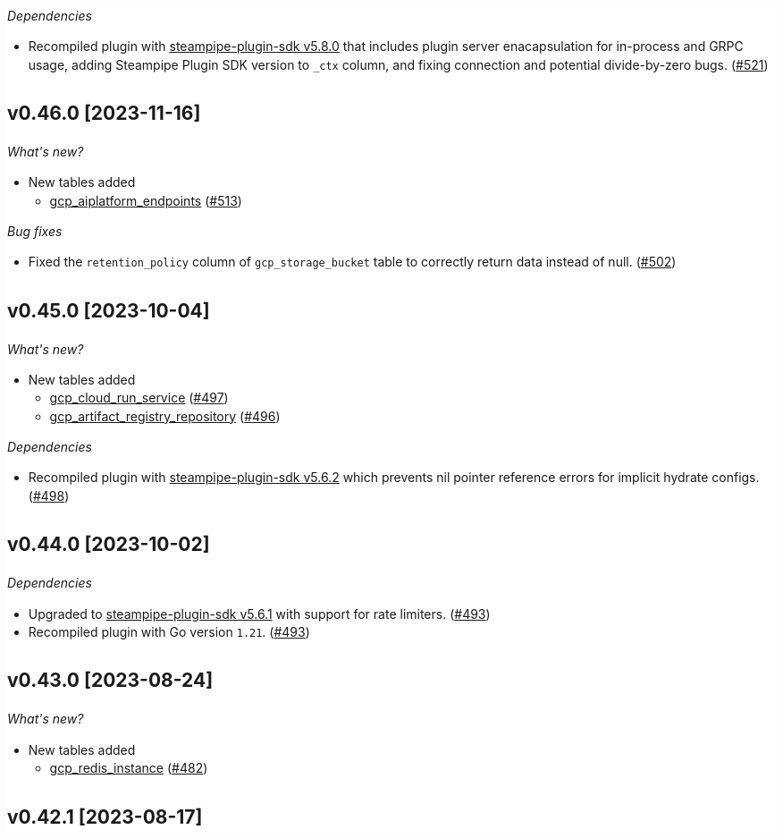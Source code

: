 _Dependencies_

- Recompiled plugin with [steampipe-plugin-sdk v5.8.0](https://github.com/turbot/steampipe-plugin-sdk/blob/main/CHANGELOG.md#v580-2023-12-11) that includes plugin server enacapsulation for in-process and GRPC usage, adding Steampipe Plugin SDK version to `_ctx` column, and fixing connection and potential divide-by-zero bugs. ([#521](https://github.com/turbot/steampipe-plugin-gcp/pull/521))

## v0.46.0 [2023-11-16]

_What's new?_

- New tables added
  - [gcp_aiplatform_endpoints](https://hub.steampipe.io/plugins/turbot/gcp/tables/gcp_aiplatform_endpoints) ([#513](https://github.com/turbot/steampipe-plugin-gcp/pull/513))

_Bug fixes_

- Fixed the `retention_policy` column of `gcp_storage_bucket` table to correctly return data instead of null. ([#502](https://github.com/turbot/steampipe-plugin-gcp/pull/502))

## v0.45.0 [2023-10-04]

_What's new?_

- New tables added
  - [gcp_cloud_run_service](https://hub.steampipe.io/plugins/turbot/gcp/tables/gcp_cloud_run_service) ([#497](https://github.com/turbot/steampipe-plugin-gcp/pull/497))
  - [gcp_artifact_registry_repository](https://hub.steampipe.io/plugins/turbot/gcp/tables/gcp_artifact_registry_repository) ([#496](https://github.com/turbot/steampipe-plugin-gcp/pull/496))

_Dependencies_

- Recompiled plugin with [steampipe-plugin-sdk v5.6.2](https://github.com/turbot/steampipe-plugin-sdk/blob/main/CHANGELOG.md#v562-2023-10-03) which prevents nil pointer reference errors for implicit hydrate configs. ([#498](https://github.com/turbot/steampipe-plugin-gcp/pull/498))

## v0.44.0 [2023-10-02]

_Dependencies_

- Upgraded to [steampipe-plugin-sdk v5.6.1](https://github.com/turbot/steampipe-plugin-sdk/blob/main/CHANGELOG.md#v561-2023-09-29) with support for rate limiters. ([#493](https://github.com/turbot/steampipe-plugin-gcp/pull/493))
- Recompiled plugin with Go version `1.21`. ([#493](https://github.com/turbot/steampipe-plugin-gcp/pull/493))

## v0.43.0 [2023-08-24]

_What's new?_

- New tables added
  - [gcp_redis_instance](https://hub.steampipe.io/plugins/turbot/gcp/tables/gcp_redis_instance) ([#482](https://github.com/turbot/steampipe-plugin-gcp/pull/482))

## v0.42.1 [2023-08-17]
